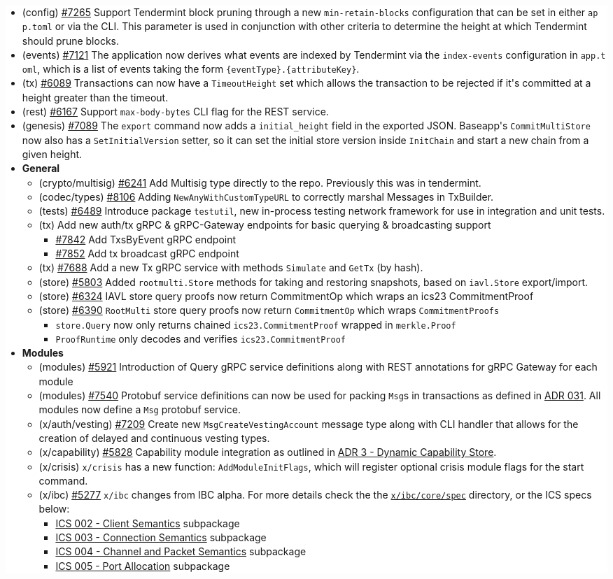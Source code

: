   * (config) [\#7265](https://github.com/cosmos/osmosis-sdk/pull/7265) Support Tendermint block pruning through a new `min-retain-blocks` configuration that can be set in either `app.toml` or via the CLI. This parameter is used in conjunction with other criteria to determine the height at which Tendermint should prune blocks.
  * (events) [\#7121](https://github.com/cosmos/osmosis-sdk/pull/7121) The application now derives what events are indexed by Tendermint via the `index-events` configuration in `app.toml`, which is a list of events taking the form `{eventType}.{attributeKey}`.
  * (tx) [\#6089](https://github.com/cosmos/osmosis-sdk/pull/6089) Transactions can now have a `TimeoutHeight` set which allows the transaction to be rejected if it's committed at a height greater than the timeout.
  * (rest) [\#6167](https://github.com/cosmos/osmosis-sdk/pull/6167) Support `max-body-bytes` CLI flag for the REST service.
  * (genesis) [\#7089](https://github.com/cosmos/osmosis-sdk/pull/7089) The `export` command now adds a `initial_height` field in the exported JSON. Baseapp's `CommitMultiStore` now also has a `SetInitialVersion` setter, so it can set the initial store version inside `InitChain` and start a new chain from a given height.
* __General__
  * (crypto/multisig) [\#6241](https://github.com/cosmos/osmosis-sdk/pull/6241) Add Multisig type directly to the repo. Previously this was in tendermint.
  * (codec/types) [\#8106](https://github.com/cosmos/osmosis-sdk/pull/8106) Adding `NewAnyWithCustomTypeURL` to correctly
     marshal Messages in TxBuilder.
  * (tests) [\#6489](https://github.com/cosmos/osmosis-sdk/pull/6489) Introduce package `testutil`, new in-process testing network framework for use in integration and unit tests.
  * (tx) Add new auth/tx gRPC & gRPC-Gateway endpoints for basic querying & broadcasting support
    * [\#7842](https://github.com/cosmos/osmosis-sdk/pull/7842) Add TxsByEvent gRPC endpoint
    * [\#7852](https://github.com/cosmos/osmosis-sdk/pull/7852) Add tx broadcast gRPC endpoint
  * (tx) [\#7688](https://github.com/cosmos/osmosis-sdk/pull/7688) Add a new Tx gRPC service with methods `Simulate` and `GetTx` (by hash).
  * (store) [\#5803](https://github.com/cosmos/osmosis-sdk/pull/5803) Added `rootmulti.Store` methods for taking and restoring snapshots, based on `iavl.Store` export/import.
  * (store) [\#6324](https://github.com/cosmos/osmosis-sdk/pull/6324) IAVL store query proofs now return CommitmentOp which wraps an ics23 CommitmentProof
  * (store) [\#6390](https://github.com/cosmos/osmosis-sdk/pull/6390) `RootMulti` store query proofs now return `CommitmentOp` which wraps `CommitmentProofs`
    * `store.Query` now only returns chained `ics23.CommitmentProof` wrapped in `merkle.Proof`
    * `ProofRuntime` only decodes and verifies `ics23.CommitmentProof`
* __Modules__
  * (modules) [\#5921](https://github.com/cosmos/osmosis-sdk/issues/5921) Introduction of Query gRPC service definitions along with REST annotations for gRPC Gateway for each module
  * (modules) [\#7540](https://github.com/cosmos/osmosis-sdk/issues/7540) Protobuf service definitions can now be used for
    packing `Msg`s in transactions as defined in [ADR 031](./docs/architecture/adr-031-msg-service.md). All modules now
    define a `Msg` protobuf service.
  * (x/auth/vesting) [\#7209](https://github.com/cosmos/osmosis-sdk/pull/7209) Create new `MsgCreateVestingAccount` message type along with CLI handler that allows for the creation of delayed and continuous vesting types.
  * (x/capability) [\#5828](https://github.com/cosmos/osmosis-sdk/pull/5828) Capability module integration as outlined in [ADR 3 - Dynamic Capability Store](https://github.com/cosmos/tree/master/docs/architecture/adr-003-dynamic-capability-store.md).
  * (x/crisis) `x/crisis` has a new function: `AddModuleInitFlags`, which will register optional crisis module flags for the start command.
  * (x/ibc) [\#5277](https://github.com/cosmos/osmosis-sdk/pull/5277) `x/ibc` changes from IBC alpha. For more details check the the [`x/ibc/core/spec`](https://github.com/cosmos/osmosis-sdk/tree/master/x/ibc/core/spec) directory, or the ICS specs below:
    * [ICS 002 - Client Semantics](https://github.com/cosmos/ics/tree/master/spec/ics-002-client-semantics) subpackage
    * [ICS 003 - Connection Semantics](https://github.com/cosmos/ics/blob/master/spec/ics-003-connection-semantics) subpackage
    * [ICS 004 - Channel and Packet Semantics](https://github.com/cosmos/ics/blob/master/spec/ics-004-channel-and-packet-semantics) subpackage
    * [ICS 005 - Port Allocation](https://github.com/cosmos/ics/blob/master/spec/ics-005-port-allocation) subpackage